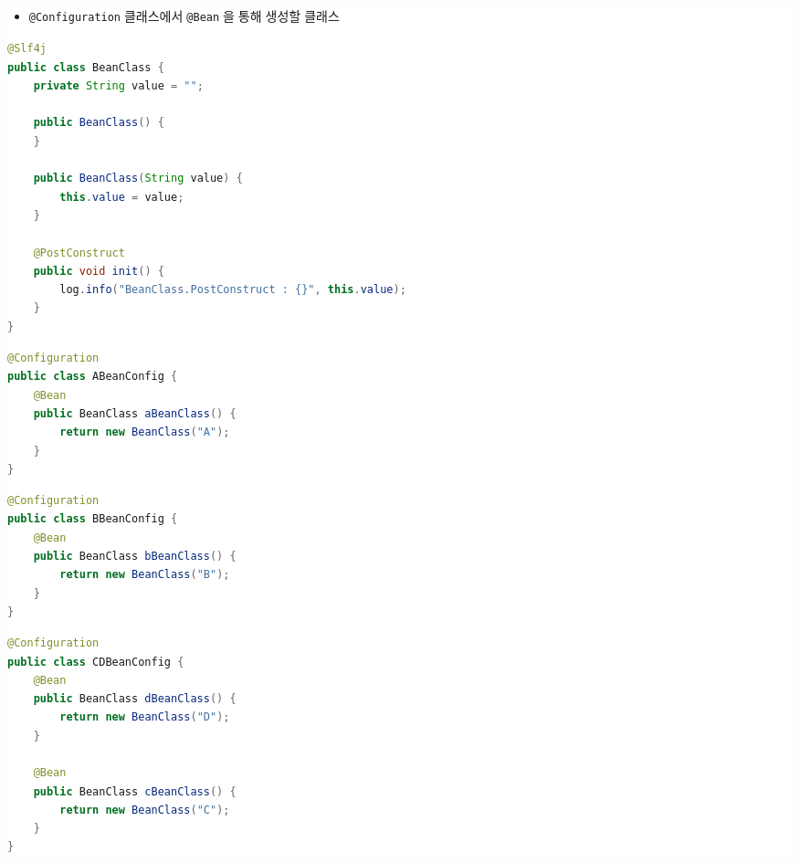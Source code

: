 - `@Configuration` 클래스에서 `@Bean` 을 통해 생성할 클래스 

```java
@Slf4j
public class BeanClass {
    private String value = "";

    public BeanClass() {
    }

    public BeanClass(String value) {
        this.value = value;
    }

    @PostConstruct
    public void init() {
        log.info("BeanClass.PostConstruct : {}", this.value);
    }
}
```  

```java
@Configuration
public class ABeanConfig {
    @Bean
    public BeanClass aBeanClass() {
        return new BeanClass("A");
    }
}
```  

```java
@Configuration
public class BBeanConfig {
    @Bean
    public BeanClass bBeanClass() {
        return new BeanClass("B");
    }
}
```  

```java
@Configuration
public class CDBeanConfig {
    @Bean
    public BeanClass dBeanClass() {
        return new BeanClass("D");
    }

    @Bean
    public BeanClass cBeanClass() {
        return new BeanClass("C");
    }
}
```  

